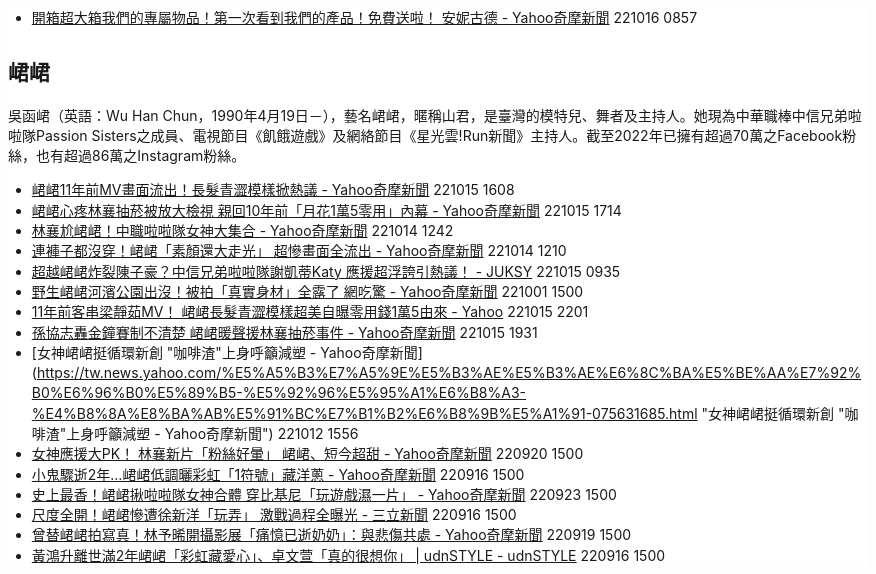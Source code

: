 - [開箱超大箱我們的專屬物品！第一次看到我們的產品！免費送啦！ 安妮古德 - Yahoo奇摩新聞](https://tw.news.yahoo.com/%E9%96%8B%E7%AE%B1%E8%B6%85%E5%A4%A7%E7%AE%B1%E6%88%91%E5%80%91%E7%9A%84%E5%B0%88%E5%B1%AC%E7%89%A9%E5%93%81-%E7%AC%AC-%E6%AC%A1%E7%9C%8B%E5%88%B0%E6%88%91%E5%80%91%E7%9A%84%E7%94%A2%E5%93%81-%E5%85%8D%E8%B2%BB%E9%80%81%E5%95%A6-%E5%AE%89%E5%A6%AE%E5%8F%A4%E5%BE%B7-002804809.html "開箱超大箱我們的專屬物品！第一次看到我們的產品！免費送啦！ 安妮古德 - Yahoo奇摩新聞") 221016 0857

## 峮峮

吳函峮（英語：Wu Han Chun，1990年4月19日－），藝名峮峮，暱稱山君，是臺灣的模特兒、舞者及主持人。她現為中華職棒中信兄弟啦啦隊Passion Sisters之成員、電視節目《飢餓遊戲》及網絡節目《星光雲!Run新聞》主持人。截至2022年已擁有超過70萬之Facebook粉絲，也有超過86萬之Instagram粉絲。
- [峮峮11年前MV畫面流出！長髮青澀模樣掀熱議 - Yahoo奇摩新聞](https://tw.news.yahoo.com/%E5%B3%AE%E5%B3%AE11%E5%B9%B4%E5%89%8Dmv%E7%95%AB%E9%9D%A2%E6%B5%81%E5%87%BA-%E9%95%B7%E9%AB%AE%E9%9D%92%E6%BE%80%E6%A8%A1%E6%A8%A3%E6%8E%80%E7%86%B1%E8%AD%B0-035600307.html "峮峮11年前MV畫面流出！長髮青澀模樣掀熱議 - Yahoo奇摩新聞") 221015 1608
- [峮峮心疼林襄抽菸被放大檢視 親回10年前「月花1萬5零用」內幕 - Yahoo奇摩新聞](https://tw.news.yahoo.com/%E5%B3%AE%E5%B3%AE%E5%BF%83%E7%96%BC%E6%9E%97%E8%A5%84%E6%8A%BD%E8%8F%B8%E8%A2%AB%E6%94%BE%E5%A4%A7%E6%AA%A2%E8%A6%96-%E8%A6%AA%E5%9B%9E10%E5%B9%B4%E5%89%8D-%E6%9C%88%E8%8A%B11%E8%90%AC5%E9%9B%B6%E7%94%A8-%E5%85%A7%E5%B9%95-091457859.html "峮峮心疼林襄抽菸被放大檢視 親回10年前「月花1萬5零用」內幕 - Yahoo奇摩新聞") 221015 1714
- [林襄尬峮峮！中職啦啦隊女神大集合 - Yahoo奇摩新聞](https://tw.news.yahoo.com/%E6%9E%97%E8%A5%84%E5%B0%AC%E5%B3%AE%E5%B3%AE-%E4%B8%AD%E8%81%B7%E5%95%A6%E5%95%A6%E9%9A%8A%E5%A5%B3%E7%A5%9E%E5%A4%A7%E9%9B%86%E5%90%88-043042413.html "林襄尬峮峮！中職啦啦隊女神大集合 - Yahoo奇摩新聞") 221014 1242
- [連褲子都沒穿！峮峮「素顏還大走光」 超慘畫面全流出 - Yahoo奇摩新聞](https://tw.news.yahoo.com/%E9%80%A3%E8%A4%B2%E5%AD%90%E9%83%BD%E6%B2%92%E7%A9%BF-%E5%B3%AE%E5%B3%AE-%E7%B4%A0%E9%A1%8F%E9%82%84%E5%A4%A7%E8%B5%B0%E5%85%89-%E8%B6%85%E6%85%98%E7%95%AB%E9%9D%A2%E5%85%A8%E6%B5%81%E5%87%BA-040503239.html "連褲子都沒穿！峮峮「素顏還大走光」 超慘畫面全流出 - Yahoo奇摩新聞") 221014 1210
- [超越峮峮炸裂陳子豪？中信兄弟啦啦隊謝凱蒂Katy 應援超浮誇引熱議！ - JUKSY](https://www.juksy.com/article/118062-%E4%B8%AD%E4%BF%A1%E5%85%84%E5%BC%9F%E5%95%A6%E5%95%A6%E9%9A%8A%E8%AC%9D%E5%87%B1%E8%92%82+Katy+%E5%B2%B3%E6%94%BF%E8%8F%AF%E6%87%89%E6%8F%B4%E8%B6%85%E6%B5%AE%E8%AA%87%EF%BC%81%E6%AF%94%E5%B3%AE%E5%B3%AE%E7%82%B8%E8%A3%82%E9%99%B3%E5%AD%90%E8%B1%AA%E9%82%84%E6%9C%89%E7%9C%8B%E9%A0%AD%EF%BC%9F "超越峮峮炸裂陳子豪？中信兄弟啦啦隊謝凱蒂Katy 應援超浮誇引熱議！ - JUKSY") 221015 0935
- [野生峮峮河濱公園出沒！被拍「真實身材」全露了 網吃驚 - Yahoo奇摩新聞](https://tw.news.yahoo.com/%E9%87%8E%E7%94%9F%E5%B3%AE%E5%B3%AE%E6%B2%B3%E6%BF%B1%E5%85%AC%E5%9C%92%E5%87%BA%E6%B2%92-%E8%A2%AB%E6%8B%8D-%E7%9C%9F%E5%AF%A6%E8%BA%AB%E6%9D%90-%E5%85%A8%E9%9C%B2%E4%BA%86-%E7%B6%B2%E5%90%83%E9%A9%9A-122006104.html "野生峮峮河濱公園出沒！被拍「真實身材」全露了 網吃驚 - Yahoo奇摩新聞") 221001 1500
- [11年前客串梁靜茹MV！ 峮峮長髮青澀模樣超美自曝零用錢1萬5由來 - Yahoo](https://tw.tv.yahoo.com/11%E5%B9%B4%E5%89%8D%E5%AE%A2%E4%B8%B2%E6%A2%81%E9%9D%9C%E8%8C%B9mv-%E5%B3%AE%E5%B3%AE%E9%95%B7%E9%AB%AE%E9%9D%92%E6%BE%80%E6%A8%A1%E6%A8%A3%E8%B6%85%E7%BE%8E-%E8%87%AA%E6%9B%9D%E9%9B%B6%E7%94%A8%E9%8C%A21%E8%90%AC5%E7%94%B1%E4%BE%86-134057642.html "11年前客串梁靜茹MV！ 峮峮長髮青澀模樣超美自曝零用錢1萬5由來 - Yahoo") 221015 2201
- [孫協志轟金鐘賽制不清楚 峮峮暖聲援林襄抽菸事件 - Yahoo奇摩新聞](https://tw.news.yahoo.com/%E5%AD%AB%E5%8D%94%E5%BF%97%E8%BD%9F%E9%87%91%E9%90%98%E8%B3%BD%E5%88%B6%E4%B8%8D%E6%B8%85%E6%A5%9A-%E5%B3%AE%E5%B3%AE%E6%9A%96%E8%81%B2%E6%8F%B4%E6%9E%97%E8%A5%84%E6%8A%BD%E8%8F%B8%E4%BA%8B%E4%BB%B6-113129060.html "孫協志轟金鐘賽制不清楚 峮峮暖聲援林襄抽菸事件 - Yahoo奇摩新聞") 221015 1931
- [女神峮峮挺循環新創 "咖啡渣"上身呼籲減塑 - Yahoo奇摩新聞](https://tw.news.yahoo.com/%E5%A5%B3%E7%A5%9E%E5%B3%AE%E5%B3%AE%E6%8C%BA%E5%BE%AA%E7%92%B0%E6%96%B0%E5%89%B5-%E5%92%96%E5%95%A1%E6%B8%A3-%E4%B8%8A%E8%BA%AB%E5%91%BC%E7%B1%B2%E6%B8%9B%E5%A1%91-075631685.html "女神峮峮挺循環新創 "咖啡渣"上身呼籲減塑 - Yahoo奇摩新聞") 221012 1556
- [女神應援大PK！ 林襄新片「粉絲好暈」 峮峮、短今超甜 - Yahoo奇摩新聞](https://tw.news.yahoo.com/%E5%A5%B3%E7%A5%9E%E6%87%89%E6%8F%B4%E5%A4%A7pk-%E6%9E%97%E8%A5%84%E6%96%B0%E7%89%87-%E7%B2%89%E7%B5%B2%E5%A5%BD%E6%9A%88-%E5%B3%AE%E5%B3%AE-%E7%9F%AD%E4%BB%8A%E8%B6%85%E7%94%9C-131232210.html "女神應援大PK！ 林襄新片「粉絲好暈」 峮峮、短今超甜 - Yahoo奇摩新聞") 220920 1500
- [小鬼驟逝2年…峮峮低調曬彩虹「1符號」藏洋蔥 - Yahoo奇摩新聞](https://tw.news.yahoo.com/%E5%B0%8F%E9%AC%BC%E9%A9%9F%E9%80%9D2%E5%B9%B4-%E5%B3%AE%E5%B3%AE%E4%BD%8E%E8%AA%BF%E6%9B%AC%E5%BD%A9%E8%99%B9-1%E7%AC%A6%E8%99%9F-%E8%97%8F%E6%B4%8B%E8%94%A5-102824323.html "小鬼驟逝2年…峮峮低調曬彩虹「1符號」藏洋蔥 - Yahoo奇摩新聞") 220916 1500
- [史上最香！峮峮揪啦啦隊女神合體 穿比基尼「玩遊戲濕一片」 - Yahoo奇摩新聞](https://tw.news.yahoo.com/%E5%8F%B2%E4%B8%8A%E6%9C%80%E9%A6%99-%E5%B3%AE%E5%B3%AE%E6%8F%AA%E5%95%A6%E5%95%A6%E9%9A%8A%E5%A5%B3%E7%A5%9E%E5%90%88%E9%AB%94-%E7%A9%BF%E6%AF%94%E5%9F%BA%E5%B0%BC-%E7%8E%A9%E9%81%8A%E6%88%B2%E6%BF%95-%E7%89%87-040921432.html "史上最香！峮峮揪啦啦隊女神合體 穿比基尼「玩遊戲濕一片」 - Yahoo奇摩新聞") 220923 1500
- [尺度全開！峮峮慘遭徐新洋「玩弄」 激戰過程全曝光 - 三立新聞](https://star.setn.com/news/1178547 "尺度全開！峮峮慘遭徐新洋「玩弄」 激戰過程全曝光 - 三立新聞") 220916 1500
- [曾替峮峮拍寫真！林予晞開攝影展「痛憶已逝奶奶」：與悲傷共處 - Yahoo奇摩新聞](https://tw.news.yahoo.com/%E6%9B%BE%E6%9B%BF%E5%B3%AE%E5%B3%AE%E6%8B%8D%E5%AF%AB%E7%9C%9F-%E6%9E%97%E4%BA%88%E6%99%9E%E9%96%8B%E6%94%9D%E5%BD%B1%E5%B1%95-%E7%97%9B%E6%86%B6%E5%B7%B2%E9%80%9D%E5%A5%B6%E5%A5%B6-%E8%88%87%E6%82%B2%E5%82%B7%E5%85%B1%E8%99%95-041004699.html "曾替峮峮拍寫真！林予晞開攝影展「痛憶已逝奶奶」：與悲傷共處 - Yahoo奇摩新聞") 220919 1500
- [黃鴻升離世滿2年峮峮「彩虹藏愛心」、卓文萱「真的很想你」 | udnSTYLE - udnSTYLE](https://style.udn.com/style/story/8065/6618003 "黃鴻升離世滿2年峮峮「彩虹藏愛心」、卓文萱「真的很想你」 | udnSTYLE - udnSTYLE") 220916 1500